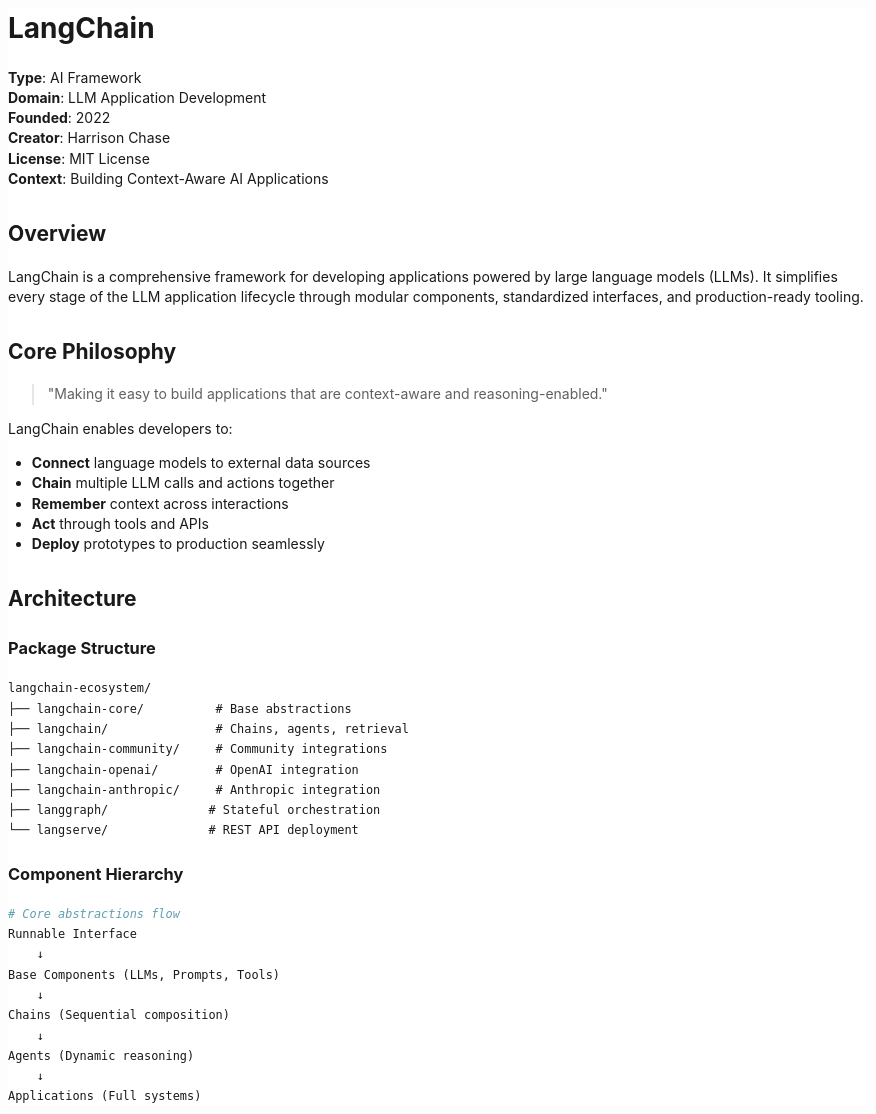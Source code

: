 # LangChain

**Type**: AI Framework  
**Domain**: LLM Application Development  
**Founded**: 2022  
**Creator**: Harrison Chase  
**License**: MIT License  
**Context**: Building Context-Aware AI Applications

## Overview

LangChain is a comprehensive framework for developing applications powered by large language models (LLMs). It simplifies every stage of the LLM application lifecycle through modular components, standardized interfaces, and production-ready tooling.

## Core Philosophy

> "Making it easy to build applications that are context-aware and reasoning-enabled."

LangChain enables developers to:
- **Connect** language models to external data sources
- **Chain** multiple LLM calls and actions together
- **Remember** context across interactions
- **Act** through tools and APIs
- **Deploy** prototypes to production seamlessly

## Architecture

### Package Structure

```
langchain-ecosystem/
├── langchain-core/          # Base abstractions
├── langchain/               # Chains, agents, retrieval
├── langchain-community/     # Community integrations
├── langchain-openai/        # OpenAI integration
├── langchain-anthropic/     # Anthropic integration
├── langgraph/              # Stateful orchestration
└── langserve/              # REST API deployment
```

### Component Hierarchy

```python
# Core abstractions flow
Runnable Interface
    ↓
Base Components (LLMs, Prompts, Tools)
    ↓
Chains (Sequential composition)
    ↓
Agents (Dynamic reasoning)
    ↓
Applications (Full systems)
```
